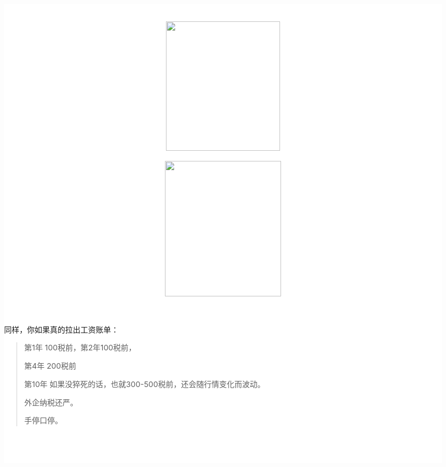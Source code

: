 <br/>
</span>
</p>
<p class="ql-long-4461" line="WH1w" style="white-space: normal;">
<span style="font-size: 15px;">
</span>
</p>
<p style="white-space: normal;text-align: center;">
<img class="" data-copyright="0" data-ratio="1.136" data-s="300,640" data-src="" data-type="jpeg" data-w="500" src="{{ '/img/Ok4hZ0tV6r7YjAPzGUicBib4Ee4XibM7GJwuEObiaOAfuMvEMOuXgGbbnHpTSGMI4X8rueAhgke5MFk0eHxhV5iaZ4Q.jpeg' | prepend: site.img | replace: '//','/' }}" style="height: 254px;width: 224px;"/>
</p>
<p style="white-space: normal;text-align: center;">
<img class="" data-copyright="0" data-ratio="1.168639053254438" data-s="300,640" data-src="" data-type="jpeg" data-w="338" src="{{ '/img/Ok4hZ0tV6r7YjAPzGUicBib4Ee4XibM7GJwQqecZjSXgN3ruzyShJK5Tyj5UqBnotlsMSG1l5n0Wh6yTtrl4KXw2g.jpeg' | prepend: site.img | replace: '//','/' }}" style="height: 266px;width: 228px;"/>
</p>
<p class="ql-long-4461" line="WH1w" style="white-space: normal;">
<span style="font-size: 15px;">
</span>
<br/>
</p>
<p class="ql-long-4461" line="WH1w" style="white-space: normal;">
<span style="font-size: 15px;">
          同样，你如果真的拉出工资账单：
         </span>
</p>
<blockquote style="white-space: normal;">
<p class="ql-long-4461" line="WH1w">
<span style="font-size: 15px;">
           第1年 100税前，第2年100税前，
          </span>
</p>
<p class="ql-long-4461" line="WH1w">
<span style="font-size: 15px;">
           第4年 200税前
          </span>
</p>
<p class="ql-long-4461" line="WH1w">
<span style="font-size: 15px;">
           第10年 如果没猝死的话，也就300-500税前，还会随行情变化而波动。
          </span>
</p>
<p class="ql-long-4461" line="WH1w">
<span style="font-size: 15px;">
           外企纳税还严。
          </span>
</p>
<p class="ql-long-4461" line="WH1w">
<span style="font-size: 15px;">
           手停口停。
          </span>
</p>
</blockquote>
<p class="ql-long-4461" line="WH1w" style="white-space: normal;">
<span style="font-size: 15px;">
<br/>
</span>
</p>
<p class="ql-long-4461" line="WH1w" style="white-space: normal;">
<span style="font-size: 15px;">
<br/>
</span>
</p>
<p class="ql-long-4461" line="WH1w" style="white-space: normal;">
<span style="font-size: 15px;">
